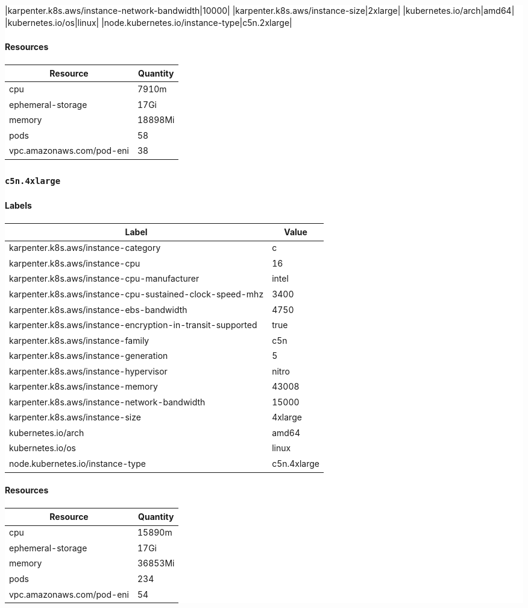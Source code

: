  |karpenter.k8s.aws/instance-network-bandwidth|10000|
 |karpenter.k8s.aws/instance-size|2xlarge|
 |kubernetes.io/arch|amd64|
 |kubernetes.io/os|linux|
 |node.kubernetes.io/instance-type|c5n.2xlarge|
#### Resources
 | Resource | Quantity |
 |--|--|
 |cpu|7910m|
 |ephemeral-storage|17Gi|
 |memory|18898Mi|
 |pods|58|
 |vpc.amazonaws.com/pod-eni|38|
### `c5n.4xlarge`
#### Labels
 | Label | Value |
 |--|--|
 |karpenter.k8s.aws/instance-category|c|
 |karpenter.k8s.aws/instance-cpu|16|
 |karpenter.k8s.aws/instance-cpu-manufacturer|intel|
 |karpenter.k8s.aws/instance-cpu-sustained-clock-speed-mhz|3400|
 |karpenter.k8s.aws/instance-ebs-bandwidth|4750|
 |karpenter.k8s.aws/instance-encryption-in-transit-supported|true|
 |karpenter.k8s.aws/instance-family|c5n|
 |karpenter.k8s.aws/instance-generation|5|
 |karpenter.k8s.aws/instance-hypervisor|nitro|
 |karpenter.k8s.aws/instance-memory|43008|
 |karpenter.k8s.aws/instance-network-bandwidth|15000|
 |karpenter.k8s.aws/instance-size|4xlarge|
 |kubernetes.io/arch|amd64|
 |kubernetes.io/os|linux|
 |node.kubernetes.io/instance-type|c5n.4xlarge|
#### Resources
 | Resource | Quantity |
 |--|--|
 |cpu|15890m|
 |ephemeral-storage|17Gi|
 |memory|36853Mi|
 |pods|234|
 |vpc.amazonaws.com/pod-eni|54|